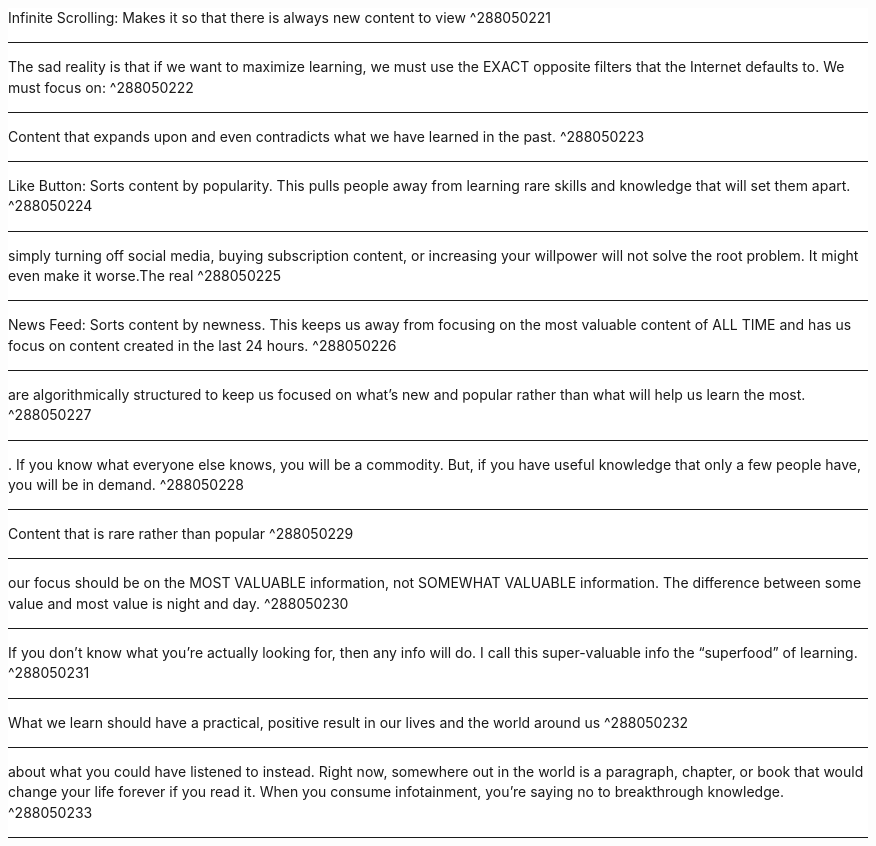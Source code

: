 Infinite Scrolling: Makes it so that there is always new content to view  ^288050221

---

The sad reality is that if we want to maximize learning, we must use the EXACT opposite filters that the Internet defaults to. We must focus on:  ^288050222

---

Content that expands upon and even contradicts what we have learned in the past.  ^288050223

---

Like Button: Sorts content by popularity. This pulls people away from learning rare skills and knowledge that will set them apart.  ^288050224

---

simply turning off social media, buying subscription content, or increasing your willpower will not solve the root problem. It might even make it worse.The real  ^288050225

---

News Feed: Sorts content by newness. This keeps us away from focusing on the most valuable content of ALL TIME and has us focus on content created in the last 24 hours.  ^288050226

---

are algorithmically structured to keep us focused on what’s new and popular rather than what will help us learn the most.  ^288050227

---

. If you know what everyone else knows, you will be a commodity. But, if you have useful knowledge that only a few people have, you will be in demand.  ^288050228

---

Content that is rare rather than popular  ^288050229

---

our focus should be on the MOST VALUABLE information, not SOMEWHAT VALUABLE information. The difference between some value and most value is night and day.  ^288050230

---

If you don’t know what you’re actually looking for, then any info will do. I call this super-valuable info the “superfood” of learning.  ^288050231

---

What we learn should have a practical, positive result in our lives and the world around us  ^288050232

---

about what you could have listened to instead. Right now, somewhere out in the world is a paragraph, chapter, or book that would change your life forever if you read it. When you consume infotainment, you’re saying no to breakthrough knowledge.  ^288050233

---